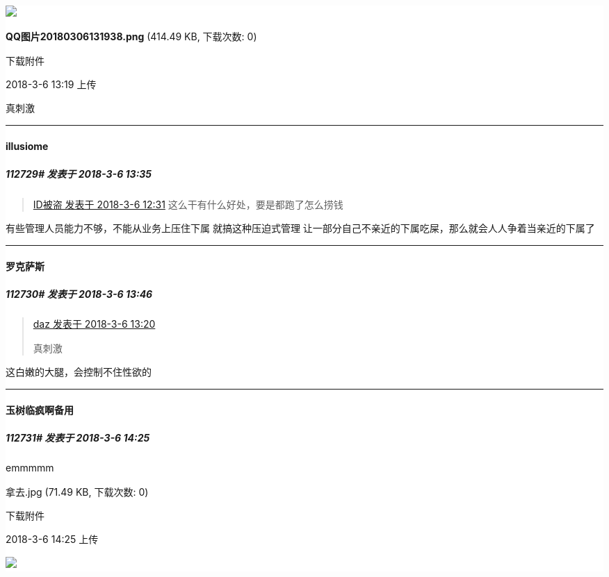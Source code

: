 <img src="https://img.saraba1st.com/forum/201803/06/131950yhf4aja001w0hrg7.png" referrerpolicy="no-referrer">


<strong>QQ图片20180306131938.png</strong> (414.49 KB, 下载次数: 0)

下载附件

2018-3-6 13:19 上传


真刺激


-----

####  illusiome  
##### 112729#       发表于 2018-3-6 13:35


<blockquote><a href="httphttps://bbs.saraba1st.com/2b/forum.php?mod=redirect&amp;goto=findpost&amp;pid=38758483&amp;ptid=1105387" target="_blank">ID被盗 发表于 2018-3-6 12:31</a>
这么干有什么好处，要是都跑了怎么捞钱</blockquote>
有些管理人员能力不够，不能从业务上压住下属
就搞这种压迫式管理
让一部分自己不亲近的下属吃屎，那么就会人人争着当亲近的下属了


-----

####  罗克萨斯  
##### 112730#       发表于 2018-3-6 13:46


<blockquote><a href="httphttps://bbs.saraba1st.com/2b/forum.php?mod=redirect&amp;goto=findpost&amp;pid=38758990&amp;ptid=1105387" target="_blank">daz 发表于 2018-3-6 13:20</a>

真刺激</blockquote>
这白嫩的大腿，会控制不住性欲的


-----

####  玉树临疯啊备用  
##### 112731#       发表于 2018-3-6 14:25


emmmmm


拿去.jpg
(71.49 KB, 下载次数: 0)


下载附件


2018-3-6 14:25 上传


<img src="https://img.saraba1st.com/forum/201803/06/142521iqjzbwbdywc9coqq.jpg" referrerpolicy="no-referrer">
